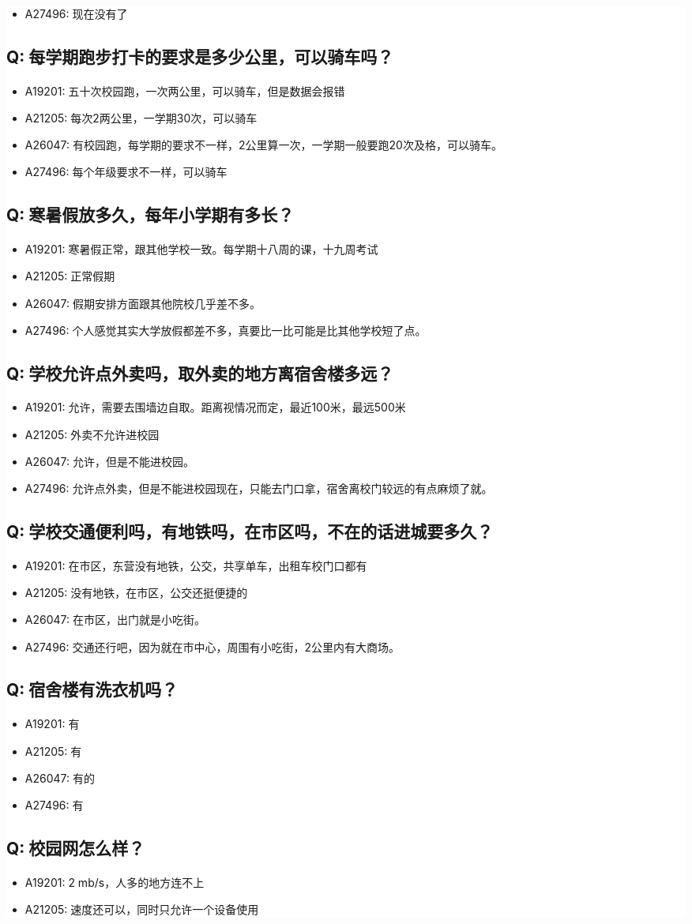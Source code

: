 - A27496: 现在没有了

## Q: 每学期跑步打卡的要求是多少公里，可以骑车吗？

- A19201: 五十次校园跑，一次两公里，可以骑车，但是数据会报错

- A21205: 每次2两公里，一学期30次，可以骑车

- A26047: 有校园跑，每学期的要求不一样，2公里算一次，一学期一般要跑20次及格，可以骑车。

- A27496: 每个年级要求不一样，可以骑车

## Q: 寒暑假放多久，每年小学期有多长？

- A19201: 寒暑假正常，跟其他学校一致。每学期十八周的课，十九周考试

- A21205: 正常假期

- A26047: 假期安排方面跟其他院校几乎差不多。

- A27496: 个人感觉其实大学放假都差不多，真要比一比可能是比其他学校短了点。

## Q: 学校允许点外卖吗，取外卖的地方离宿舍楼多远？

- A19201: 允许，需要去围墙边自取。距离视情况而定，最近100米，最远500米

- A21205: 外卖不允许进校园

- A26047: 允许，但是不能进校园。

- A27496: 允许点外卖，但是不能进校园现在，只能去门口拿，宿舍离校门较远的有点麻烦了就。

## Q: 学校交通便利吗，有地铁吗，在市区吗，不在的话进城要多久？

- A19201: 在市区，东营没有地铁，公交，共享单车，出租车校门口都有

- A21205: 没有地铁，在市区，公交还挺便捷的

- A26047: 在市区，出门就是小吃街。

- A27496: 交通还行吧，因为就在市中心，周围有小吃街，2公里内有大商场。

## Q: 宿舍楼有洗衣机吗？

- A19201: 有

- A21205: 有

- A26047: 有的

- A27496: 有

## Q: 校园网怎么样？

- A19201: 2 mb/s，人多的地方连不上

- A21205: 速度还可以，同时只允许一个设备使用
